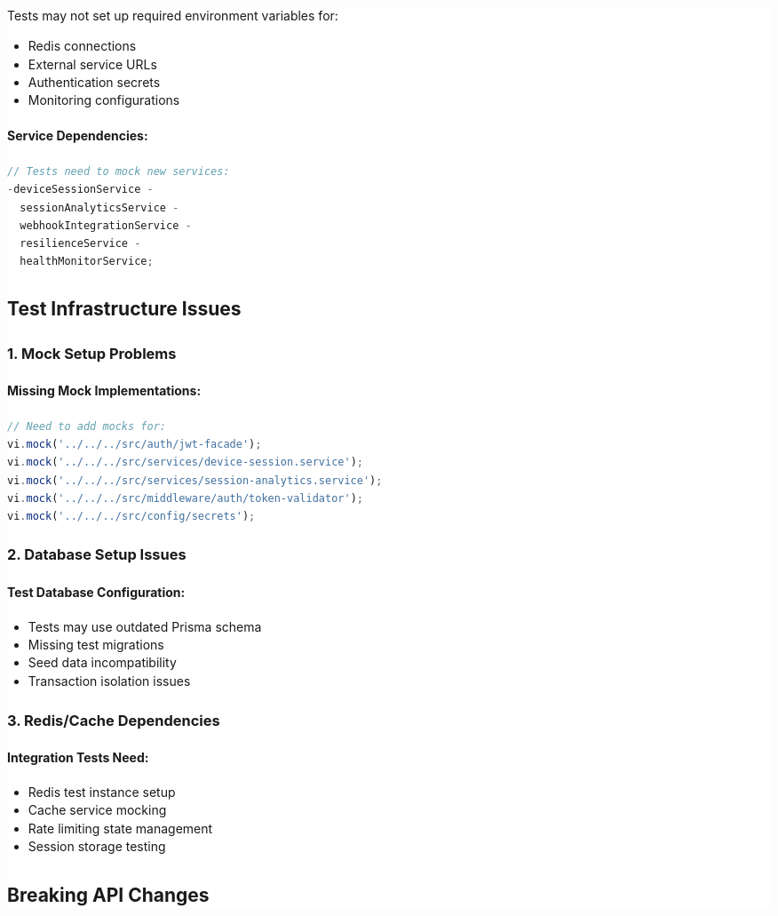 Tests may not set up required environment variables for:

- Redis connections
- External service URLs
- Authentication secrets
- Monitoring configurations

#### Service Dependencies:

```typescript
// Tests need to mock new services:
-deviceSessionService -
  sessionAnalyticsService -
  webhookIntegrationService -
  resilienceService -
  healthMonitorService;
```

## Test Infrastructure Issues

### 1. Mock Setup Problems

#### Missing Mock Implementations:

```typescript
// Need to add mocks for:
vi.mock('../../../src/auth/jwt-facade');
vi.mock('../../../src/services/device-session.service');
vi.mock('../../../src/services/session-analytics.service');
vi.mock('../../../src/middleware/auth/token-validator');
vi.mock('../../../src/config/secrets');
```

### 2. Database Setup Issues

#### Test Database Configuration:

- Tests may use outdated Prisma schema
- Missing test migrations
- Seed data incompatibility
- Transaction isolation issues

### 3. Redis/Cache Dependencies

#### Integration Tests Need:

- Redis test instance setup
- Cache service mocking
- Rate limiting state management
- Session storage testing

## Breaking API Changes
